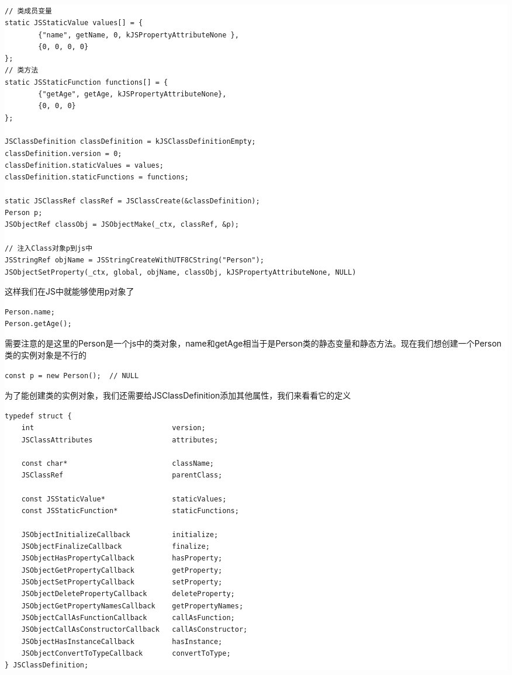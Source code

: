```
// 类成员变量
static JSStaticValue values[] = {
        {"name", getName, 0, kJSPropertyAttributeNone },
        {0, 0, 0, 0}
};
// 类方法
static JSStaticFunction functions[] = {
        {"getAge", getAge, kJSPropertyAttributeNone},
        {0, 0, 0}
};

JSClassDefinition classDefinition = kJSClassDefinitionEmpty;
classDefinition.version = 0;
classDefinition.staticValues = values;
classDefinition.staticFunctions = functions;

static JSClassRef classRef = JSClassCreate(&classDefinition);
Person p;
JSObjectRef classObj = JSObjectMake(_ctx, classRef, &p);

// 注入Class对象p到js中
JSStringRef objName = JSStringCreateWithUTF8CString("Person");
JSObjectSetProperty(_ctx, global, objName, classObj, kJSPropertyAttributeNone, NULL)
```

这样我们在JS中就能够使用p对象了

```
Person.name;
Person.getAge();
```

需要注意的是这里的Person是一个js中的类对象，name和getAge相当于是Person类的静态变量和静态方法。现在我们想创建一个Person类的实例对象是不行的

```
const p = new Person();  // NULL
```

为了能创建类的实例对象，我们还需要给JSClassDefinition添加其他属性，我们来看看它的定义

```
typedef struct {
    int                                 version;
    JSClassAttributes                   attributes;

    const char*                         className;
    JSClassRef                          parentClass;
        
    const JSStaticValue*                staticValues;
    const JSStaticFunction*             staticFunctions;
    
    JSObjectInitializeCallback          initialize;
    JSObjectFinalizeCallback            finalize;
    JSObjectHasPropertyCallback         hasProperty;
    JSObjectGetPropertyCallback         getProperty;
    JSObjectSetPropertyCallback         setProperty;
    JSObjectDeletePropertyCallback      deleteProperty;
    JSObjectGetPropertyNamesCallback    getPropertyNames;
    JSObjectCallAsFunctionCallback      callAsFunction;
    JSObjectCallAsConstructorCallback   callAsConstructor;
    JSObjectHasInstanceCallback         hasInstance;
    JSObjectConvertToTypeCallback       convertToType;
} JSClassDefinition;
```
